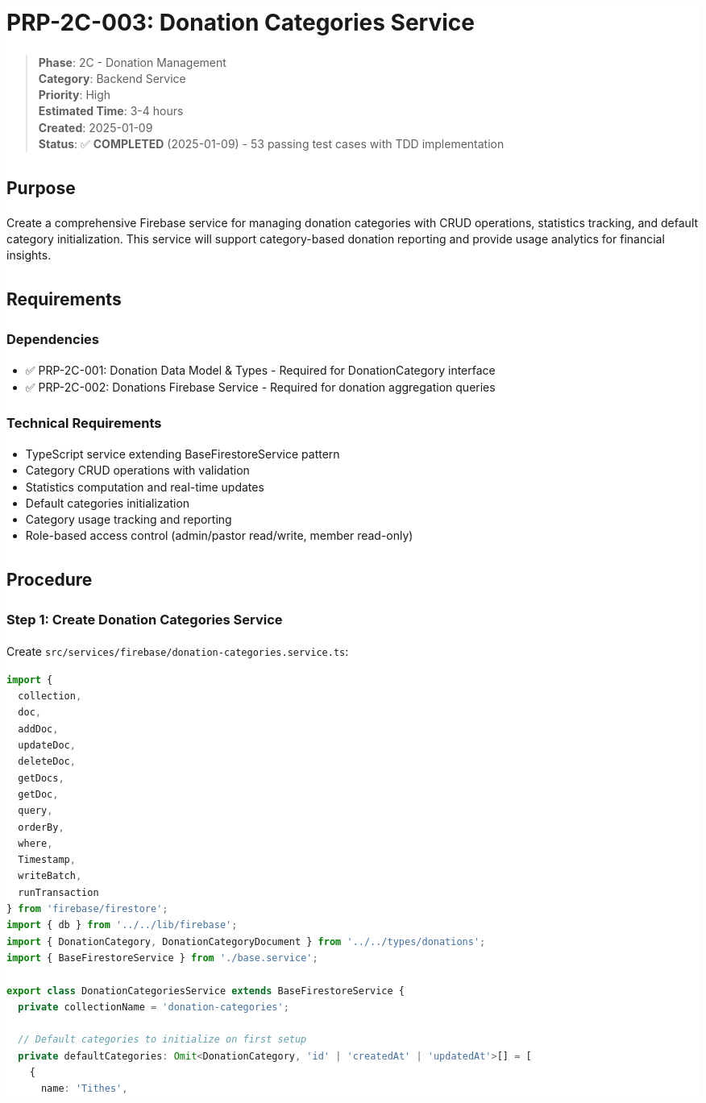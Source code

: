 # PRP-2C-003: Donation Categories Service

> **Phase**: 2C - Donation Management  
> **Category**: Backend Service  
> **Priority**: High  
> **Estimated Time**: 3-4 hours  
> **Created**: 2025-01-09  
> **Status**: ✅ **COMPLETED** (2025-01-09) - 53 passing test cases with TDD implementation

## Purpose

Create a comprehensive Firebase service for managing donation categories with CRUD operations, statistics tracking, and default category initialization. This service will support category-based donation reporting and provide usage analytics for financial insights.

## Requirements

### Dependencies
- ✅ PRP-2C-001: Donation Data Model & Types - Required for DonationCategory interface
- ✅ PRP-2C-002: Donations Firebase Service - Required for donation aggregation queries

### Technical Requirements
- TypeScript service extending BaseFirestoreService pattern
- Category CRUD operations with validation
- Statistics computation and real-time updates
- Default categories initialization
- Category usage tracking and reporting
- Role-based access control (admin/pastor read/write, member read-only)

## Procedure

### Step 1: Create Donation Categories Service
Create `src/services/firebase/donation-categories.service.ts`:

```typescript
import {
  collection,
  doc,
  addDoc,
  updateDoc,
  deleteDoc,
  getDocs,
  getDoc,
  query,
  orderBy,
  where,
  Timestamp,
  writeBatch,
  runTransaction
} from 'firebase/firestore';
import { db } from '../../lib/firebase';
import { DonationCategory, DonationCategoryDocument } from '../../types/donations';
import { BaseFirestoreService } from './base.service';

export class DonationCategoriesService extends BaseFirestoreService {
  private collectionName = 'donation-categories';

  // Default categories to initialize on first setup
  private defaultCategories: Omit<DonationCategory, 'id' | 'createdAt' | 'updatedAt'>[] = [
    {
      name: 'Tithes',
```